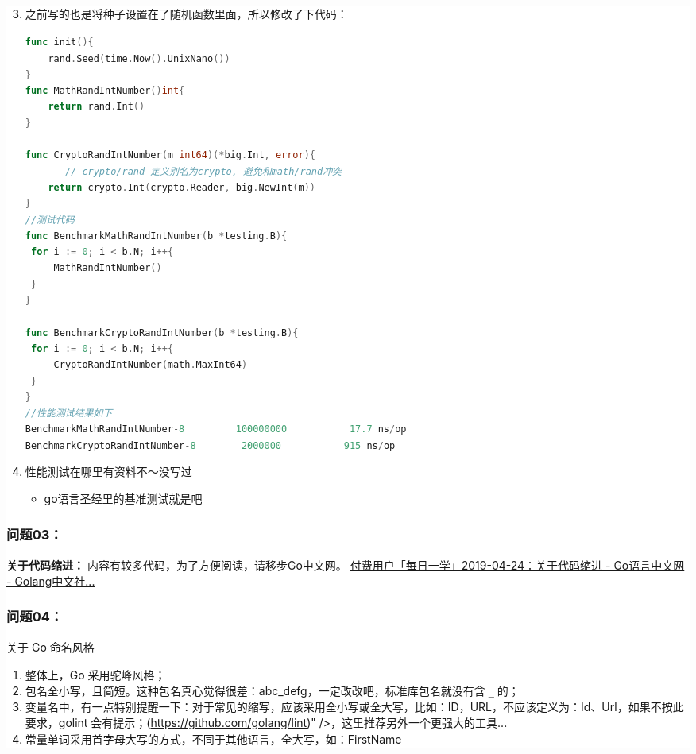 3. 之前写的也是将种子设置在了随机函数里面，所以修改了下代码：

   ```go
   func init(){
       rand.Seed(time.Now().UnixNano())
   }
   func MathRandIntNumber()int{
       return rand.Int()
   }
   
   func CryptoRandIntNumber(m int64)(*big.Int, error){
          // crypto/rand 定义别名为crypto, 避免和math/rand冲突
       return crypto.Int(crypto.Reader, big.NewInt(m))
   }
   //测试代码
   func BenchmarkMathRandIntNumber(b *testing.B){
   	for i := 0; i < b.N; i++{
   		MathRandIntNumber()
   	}
   }
   
   func BenchmarkCryptoRandIntNumber(b *testing.B){
   	for i := 0; i < b.N; i++{
   		CryptoRandIntNumber(math.MaxInt64)
   	}
   }
   //性能测试结果如下
   BenchmarkMathRandIntNumber-8     	100000000	        17.7 ns/op
   BenchmarkCryptoRandIntNumber-8   	 2000000	       915 ns/op
   ```

4. 性能测试在哪里有资料不～没写过

   - go语言圣经里的基准测试就是吧



### 问题03：

**关于代码缩进：**
内容有较多代码，为了方便阅读，请移步Go中文网。
[付费用户「每日一学」2019-04-24：关于代码缩进  - Go语言中文网 - Golang中文社...](https://studygolang.com/topics/8907)






### 问题04：

关于 Go 命名风格

1. 整体上，Go 采用驼峰风格；
2. 包名全小写，且简短。这种包名真心觉得很差：abc_defg，一定改改吧，标准库包名就没有含 `_` 的；
3. 变量名中，有一点特别提醒一下：对于常见的缩写，应该采用全小写或全大写，比如：ID，URL，不应该定义为：Id、Url，如果不按此要求，golint 会有提示；(https://github.com/golang/lint)" />，这里推荐另外一个更强大的工具...
4. 常量单词采用首字母大写的方式，不同于其他语言，全大写，如：FirstName

